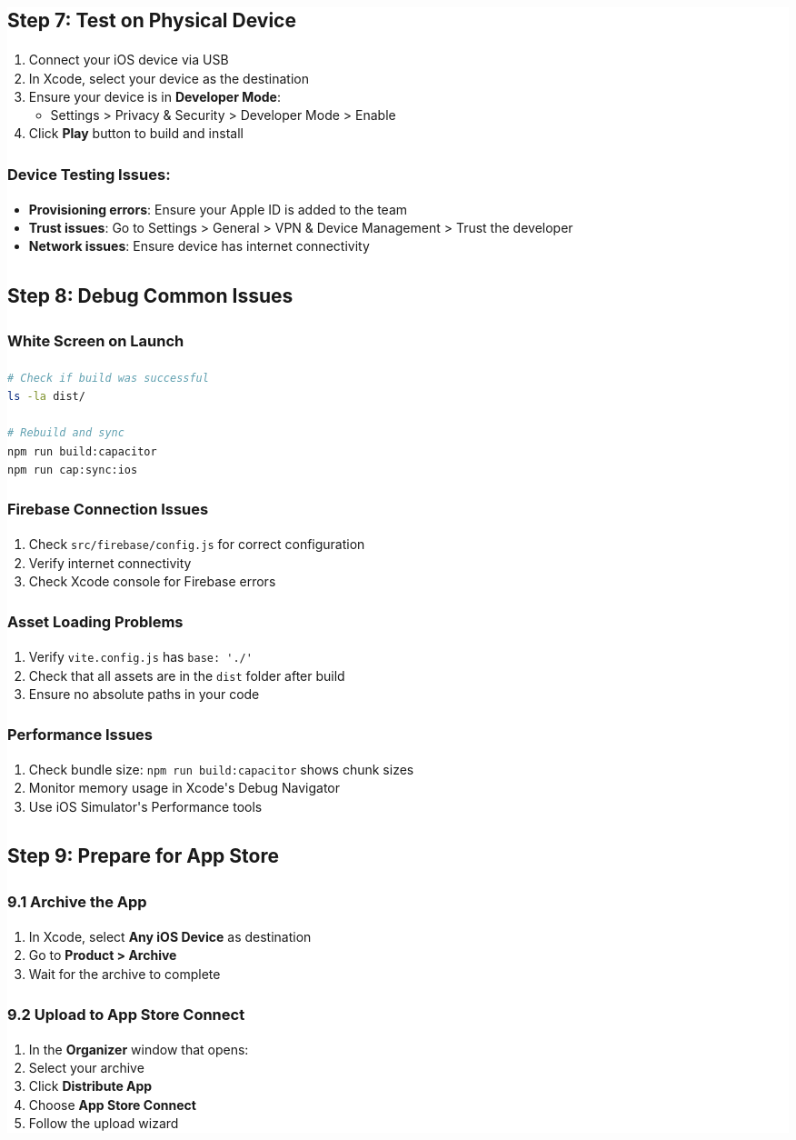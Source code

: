 ## Step 7: Test on Physical Device

1. Connect your iOS device via USB
2. In Xcode, select your device as the destination
3. Ensure your device is in **Developer Mode**:
   - Settings > Privacy & Security > Developer Mode > Enable
4. Click **Play** button to build and install

### Device Testing Issues:
- **Provisioning errors**: Ensure your Apple ID is added to the team
- **Trust issues**: Go to Settings > General > VPN & Device Management > Trust the developer
- **Network issues**: Ensure device has internet connectivity

## Step 8: Debug Common Issues

### White Screen on Launch
```bash
# Check if build was successful
ls -la dist/

# Rebuild and sync
npm run build:capacitor
npm run cap:sync:ios
```

### Firebase Connection Issues
1. Check `src/firebase/config.js` for correct configuration
2. Verify internet connectivity
3. Check Xcode console for Firebase errors

### Asset Loading Problems
1. Verify `vite.config.js` has `base: './'`
2. Check that all assets are in the `dist` folder after build
3. Ensure no absolute paths in your code

### Performance Issues
1. Check bundle size: `npm run build:capacitor` shows chunk sizes
2. Monitor memory usage in Xcode's Debug Navigator
3. Use iOS Simulator's Performance tools

## Step 9: Prepare for App Store

### 9.1 Archive the App
1. In Xcode, select **Any iOS Device** as destination
2. Go to **Product > Archive**
3. Wait for the archive to complete

### 9.2 Upload to App Store Connect
1. In the **Organizer** window that opens:
2. Select your archive
3. Click **Distribute App**
4. Choose **App Store Connect**
5. Follow the upload wizard
